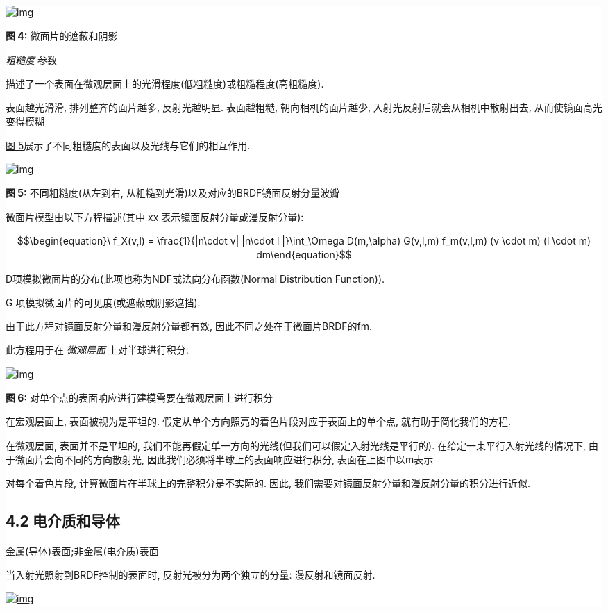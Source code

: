 

[![img](https://jerkwin.github.io/filamentcn/images/diagram_shadowing_masking.png)](https://jerkwin.github.io/filamentcn/images/diagram_shadowing_masking.png)

**图 4:** 微面片的遮蔽和阴影 



*粗糙度* 参数

描述了一个表面在微观层面上的光滑程度(低粗糙度)或粗糙程度(高粗糙度).

表面越光滑滑, 排列整齐的面片越多, 反射光越明显. 表面越粗糙, 朝向相机的面片越少, 入射光反射后就会从相机中散射出去, 从而使镜面高光变得模糊

[图 5](https://jerkwin.github.io/filamentcn/Filament.md.html#图_roughness)展示了不同粗糙度的表面以及光线与它们的相互作用.



[![img](https://jerkwin.github.io/filamentcn/images/diagram_roughness.png)](https://jerkwin.github.io/filamentcn/images/diagram_roughness.png)

**图 5:** 不同粗糙度(从左到右, 从粗糙到光滑)以及对应的BRDF镜面反射分量波瓣



微面片模型由以下方程描述(其中 xx 表示镜面反射分量或漫反射分量):

$$\begin{equation}\ f_X(v,l) = \frac{1}{|n\cdot v| |n\cdot l |}\int_\Omega D(m,\alpha) G(v,l,m) f_m(v,l,m) (v \cdot m) (l \cdot m) dm\end{equation}$$

D项模拟微面片的分布(此项也称为NDF或法向分布函数(Normal Distribution Function)).

G 项模拟微面片的可见度(或遮蔽或阴影遮挡).



由于此方程对镜面反射分量和漫反射分量都有效, 因此不同之处在于微面片BRDF的fm.

此方程用于在 *微观层面* 上对半球进行积分:

[![img](https://jerkwin.github.io/filamentcn/images/diagram_micro_vs_macro.png)](https://jerkwin.github.io/filamentcn/images/diagram_micro_vs_macro.png)

**图 6:** 对单个点的表面响应进行建模需要在微观层面上进行积分



在宏观层面上, 表面被视为是平坦的. 假定从单个方向照亮的着色片段对应于表面上的单个点, 就有助于简化我们的方程.



在微观层面, 表面并不是平坦的, 我们不能再假定单一方向的光线(但我们可以假定入射光线是平行的). 在给定一束平行入射光线的情况下, 由于微面片会向不同的方向散射光, 因此我们必须将半球上的表面响应进行积分, 表面在上图中以m表示



对每个着色片段, 计算微面片在半球上的完整积分是不实际的. 因此, 我们需要对镜面反射分量和漫反射分量的积分进行近似.

## 4.2 电介质和导体

金属(导体)表面;非金属(电介质)表面

当入射光照射到BRDF控制的表面时, 反射光被分为两个独立的分量: 漫反射和镜面反射.

[![img](https://jerkwin.github.io/filamentcn/images/diagram_fr_fd.png)](https://jerkwin.github.io/filamentcn/images/diagram_fr_fd.png)
